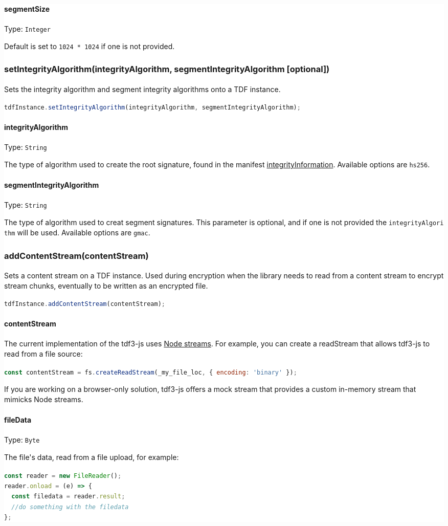 #### segmentSize

Type: `Integer`

Default is set to `1024 * 1024` if one is not provided.

### setIntegrityAlgorithm(integrityAlgorithm, segmentIntegrityAlgorithm [optional])

Sets the integrity algorithm and segment integrity algorithms onto a TDF instance.

```js
tdfInstance.setIntegrityAlgorithm(integrityAlgorithm, segmentIntegrityAlgorithm);
```

#### integrityAlgorithm

Type: `String`

The type of algorithm used to create the root signature, found in the manifest
[integrityInformation](https://developer.virtru.com/docs/manifestjson#section-encryptioninformationintegrityinformation).
Available options are `hs256`.

#### segmentIntegrityAlgorithm

Type: `String`

The type of algorithm used to creat segment signatures. This parameter is optional, and if one is
not provided the `integrityAlgorithm` will be used. Available options are `gmac`.

### addContentStream(contentStream)

Sets a content stream on a TDF instance. Used during encryption when the library needs to read from
a content stream to encrypt stream chunks, eventually to be written as an encrypted file.

```js
tdfInstance.addContentStream(contentStream);
```

#### contentStream

The current implementation of the tdf3-js uses [Node streams](https://nodejs.org/api/stream.html).
For example, you can create a readStream that allows tdf3-js to read from a file source:

```js
const contentStream = fs.createReadStream(_my_file_loc, { encoding: 'binary' });
```

If you are working on a browser-only solution, tdf3-js offers a mock stream that provides a custom
in-memory stream that mimicks Node streams.

#### fileData

Type: `Byte`

The file's data, read from a file upload, for example:

```js
const reader = new FileReader();
reader.onload = (e) => {
  const filedata = reader.result;
  //do something with the filedata
};
```
